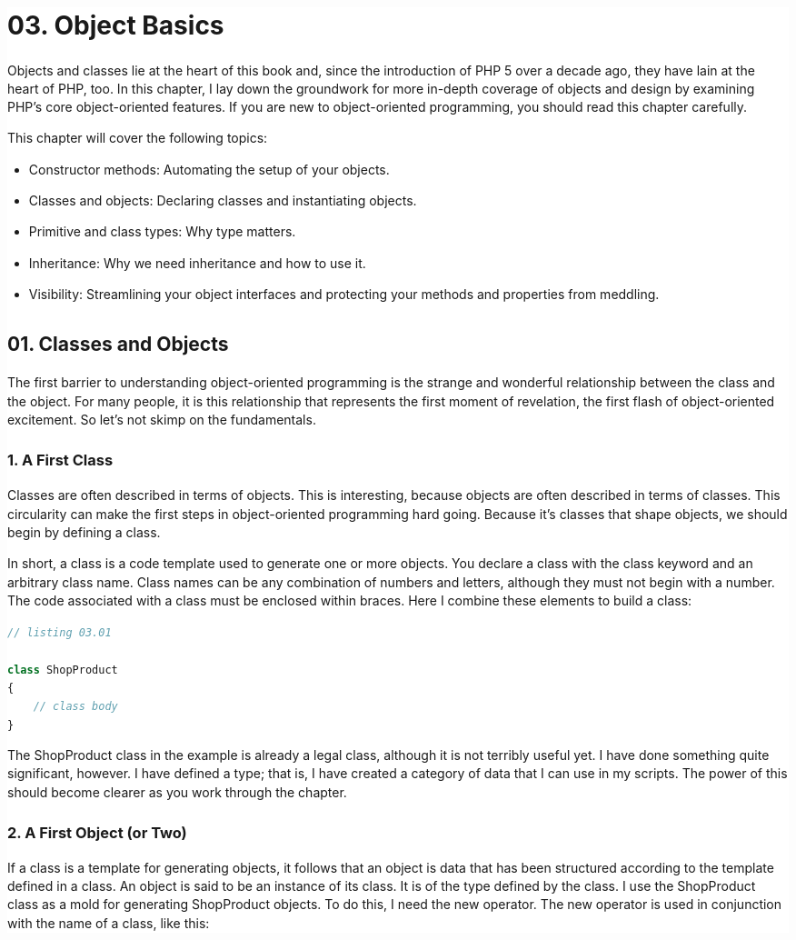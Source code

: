 # 03. Object Basics

Objects and classes lie at the heart of this book and, since the introduction of PHP 5 over a decade ago, they have lain at the heart of PHP, too. In this chapter, I lay down the groundwork for more in-depth coverage of objects and design by examining PHP’s core object-oriented features. If you are new to object-oriented programming, you should read this chapter carefully.

This chapter will cover the following topics:

- Constructor methods: Automating the setup of your objects.

- Classes and objects: Declaring classes and instantiating objects.

- Primitive and class types: Why type matters.

- Inheritance: Why we need inheritance and how to use it.

- Visibility: Streamlining your object interfaces and protecting your methods and properties from meddling.

## 01. Classes and Objects

The first barrier to understanding object-oriented programming is the strange and wonderful relationship between the class and the object. For many people, it is this relationship that represents the first moment of revelation, the first flash of object-oriented excitement. So let’s not skimp on the fundamentals.

### 1. A First Class

Classes are often described in terms of objects. This is interesting, because objects are often described in terms of classes. This circularity can make the first steps in object-oriented programming hard going. Because it’s classes that shape objects, we should begin by defining a class.

In short, a class is a code template used to generate one or more objects. You declare a class with the class keyword and an arbitrary class name. Class names can be any combination of numbers and letters, although they must not begin with a number. The code associated with a class must be enclosed within braces. Here I combine these elements to build a class:

```php
// listing 03.01

class ShopProduct
{    
    // class body
}
```

The ShopProduct class in the example is already a legal class, although it is not terribly useful yet. I have done something quite significant, however. I have defined a type; that is, I have created a category of data that I can use in my scripts. The power of this should become clearer as you work through the chapter.

### 2. A First Object (or Two)

If a class is a template for generating objects, it follows that an object is data that has been structured according to the template defined in a class. An object is said to be an instance of its class. It is of the type defined by the class. I use the ShopProduct class as a mold for generating ShopProduct objects. To do this, I need the new operator. The new operator is used in conjunction with the name of a class, like this:
